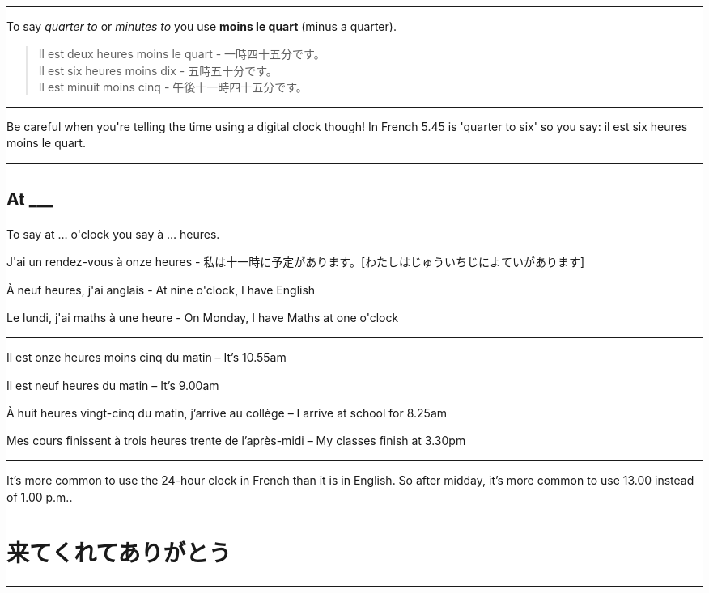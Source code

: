 ----

To say *quarter to* or *minutes to* you use **moins le quart** (minus a quarter).

> Il est deux heures moins le quart - 一時四十五分です。  
> Il est six heures moins dix - 五時五十分です。  
> Il est minuit moins cinq - 午後十一時四十五分です。

----

Be careful when you're telling the time using a digital clock though! In French 5.45 is 'quarter to six' so you say: il est six heures moins le quart.

----

## At ___

To say at … o'clock you say à … heures.

J'ai un rendez-vous à onze heures - 私は十一時に予定があります。[わたしはじゅういちじによていがあります]

À neuf heures, j'ai anglais - At nine o'clock, I have English

Le lundi, j'ai maths à une heure - On Monday, I have Maths at one o'clock

----

Il est onze heures moins cinq du matin – It’s 10.55am

Il est neuf heures du matin – It’s 9.00am

À huit heures vingt-cinq du matin, j’arrive au collège – I arrive at school for 8.25am

Mes cours finissent à trois heures trente de l’après-midi – My classes finish at 3.30pm

----

It’s more common to use the 24-hour clock in French than it is in English. So after midday, it’s more common to use 13.00 instead of 1.00 p.m..

# 来てくれてありがとう

----
